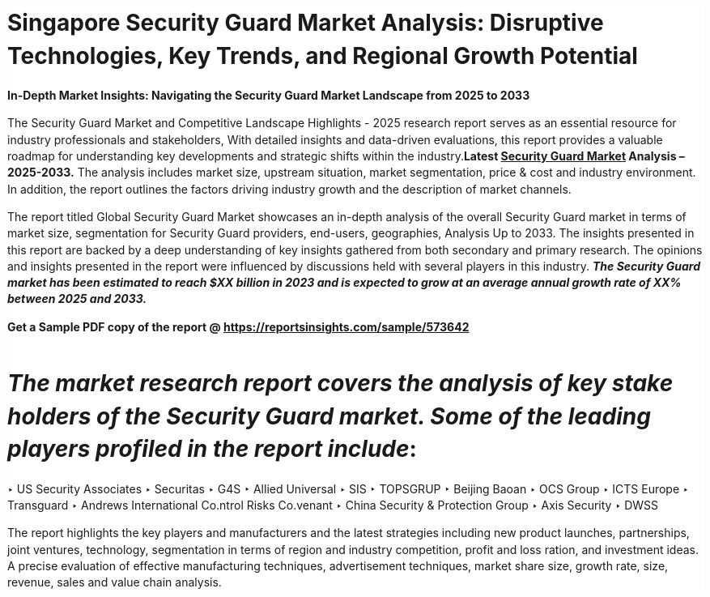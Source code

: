 # Singapore Security Guard Market Analysis: Disruptive Technologies, Key Trends, and Regional Growth Potential

<strong>In-Depth Market Insights: Navigating the Security Guard Market Landscape from 2025 to 2033</strong></p>

The Security Guard Market and Competitive Landscape Highlights - 2025 research report serves as an essential resource for industry professionals and stakeholders, With detailed insights and data-driven evaluations, this report provides a valuable roadmap for understanding key developments and strategic shifts within the industry.<strong>Latest <a href=https://www.reportsinsights.com/sample/573642>Security Guard Market</a> Analysis – 2025-2033.</strong>  The analysis includes market size, upstream situation, market segmentation, price & cost and industry environment. In addition, the report outlines the factors driving industry growth and the description of market channels.

The report titled Global Security Guard Market showcases an in-depth analysis of the overall Security Guard market in terms of market size, segmentation for Security Guard providers, end-users, geographies, Analysis Up to 2033. The insights presented in this report are backed by a deep understanding of key insights gathered from both secondary and primary research. The opinions and insights presented in the report were influenced by discussions held with several players in this industry. <strong><em>The Security Guard market has been estimated to reach $XX billion in 2023 and is expected to grow at an average annual growth rate of XX% between 2025 and 2033.</em></strong>

<strong>Get a Sample PDF copy of the report @ <a href=https://reportsinsights.com/sample/573642>https://reportsinsights.com/sample/573642</a></strong>

# <strong><em>The market research report covers the analysis of key stake holders of the Security Guard market. Some of the leading players profiled in the report include</em></strong>: 

‣ US Security Associates
‣ Securitas
‣ G4S
‣ Allied Universal
‣ SIS
‣ TOPSGRUP
‣ Beijing Baoan
‣ OCS Group
‣ ICTS Europe
‣ Transguard
‣ Andrews International Co.ntrol Risks Co.venant
‣ China Security & Protection Group
‣ Axis Security
‣ DWSS

The report highlights the key players and manufacturers and the latest strategies including new product launches, partnerships, joint ventures, technology, segmentation in terms of region and industry competition, profit and loss ration, and investment ideas. A precise evaluation of effective manufacturing techniques, advertisement techniques, market share size, growth rate, size, revenue, sales and value chain analysis.
